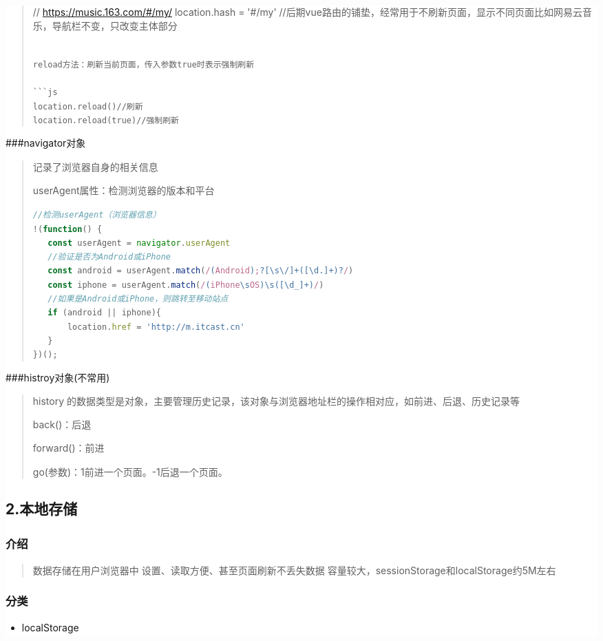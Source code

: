   >// https://music.163.com/#/my/   location.hash = '#/my'
  >//后期vue路由的铺垫，经常用于不刷新页面，显示不同页面比如网易云音乐，导航栏不变，只改变主体部分
  >```
  >
  >reload方法：刷新当前页面，传入参数true时表示强制刷新
  >
  >```js
  >location.reload()//刷新
  >location.reload(true)//强制刷新
  >```

###navigator对象

>记录了浏览器自身的相关信息
>
>userAgent属性：检测浏览器的版本和平台
>
>```js
>//检测userAgent（浏览器信息）
>!(function() {
>    const userAgent = navigator.userAgent
>    //验证是否为Android或iPhone
>    const android = userAgent.match(/(Android);?[\s\/]+([\d.]+)?/)
>    const iphone = userAgent.match(/(iPhone\sOS)\s([\d_]+)/)
>    //如果是Android或iPhone，则跳转至移动站点
>    if (android || iphone){
>        location.href = 'http://m.itcast.cn'
>    }
>})();
>```

###histroy对象(不常用)

>history 的数据类型是对象，主要管理历史记录，该对象与浏览器地址栏的操作相对应，如前进、后退、历史记录等
>
>back()：后退
>
>forward()：前进
>
>go(参数)：1前进一个页面。-1后退一个页面。

## 2.本地存储

### 介绍

>数据存储在用户浏览器中
>设置、读取方便、甚至页面刷新不丢失数据
>容量较大，sessionStorage和localStorage约5M左右

### 分类

* localStorage
